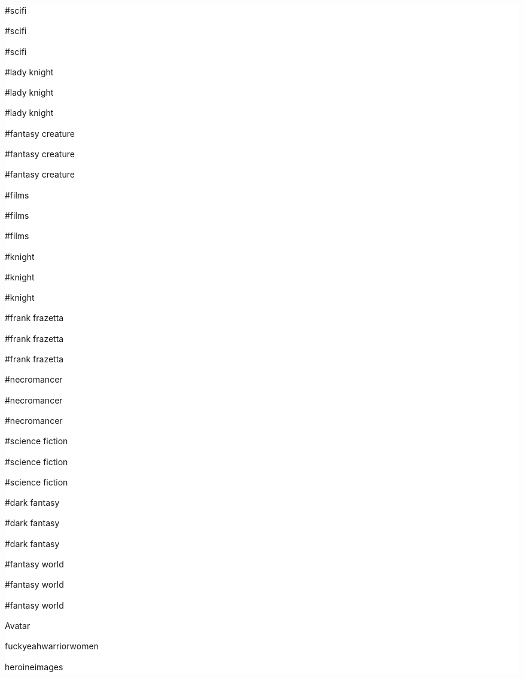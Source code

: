 #scifi

#scifi

#scifi

#lady knight

#lady knight

#lady knight

#fantasy creature

#fantasy creature

#fantasy creature

#films

#films

#films

#knight

#knight

#knight

#frank frazetta

#frank frazetta

#frank frazetta

#necromancer

#necromancer

#necromancer

#science fiction

#science fiction

#science fiction

#dark fantasy

#dark fantasy

#dark fantasy

#fantasy world

#fantasy world

#fantasy world

Avatar

fuckyeahwarriorwomen

heroineimages

